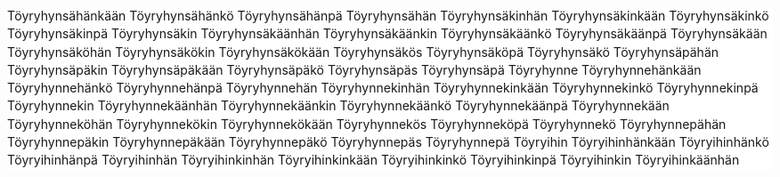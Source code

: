 Töyryhynsähänkään
Töyryhynsähänkö
Töyryhynsähänpä
Töyryhynsähän
Töyryhynsäkinhän
Töyryhynsäkinkään
Töyryhynsäkinkö
Töyryhynsäkinpä
Töyryhynsäkin
Töyryhynsäkäänhän
Töyryhynsäkäänkin
Töyryhynsäkäänkö
Töyryhynsäkäänpä
Töyryhynsäkään
Töyryhynsäköhän
Töyryhynsäkökin
Töyryhynsäkökään
Töyryhynsäkös
Töyryhynsäköpä
Töyryhynsäkö
Töyryhynsäpähän
Töyryhynsäpäkin
Töyryhynsäpäkään
Töyryhynsäpäkö
Töyryhynsäpäs
Töyryhynsäpä
Töyryhynne
Töyryhynnehänkään
Töyryhynnehänkö
Töyryhynnehänpä
Töyryhynnehän
Töyryhynnekinhän
Töyryhynnekinkään
Töyryhynnekinkö
Töyryhynnekinpä
Töyryhynnekin
Töyryhynnekäänhän
Töyryhynnekäänkin
Töyryhynnekäänkö
Töyryhynnekäänpä
Töyryhynnekään
Töyryhynneköhän
Töyryhynnekökin
Töyryhynnekökään
Töyryhynnekös
Töyryhynneköpä
Töyryhynnekö
Töyryhynnepähän
Töyryhynnepäkin
Töyryhynnepäkään
Töyryhynnepäkö
Töyryhynnepäs
Töyryhynnepä
Töyryihin
Töyryihinhänkään
Töyryihinhänkö
Töyryihinhänpä
Töyryihinhän
Töyryihinkinhän
Töyryihinkinkään
Töyryihinkinkö
Töyryihinkinpä
Töyryihinkin
Töyryihinkäänhän